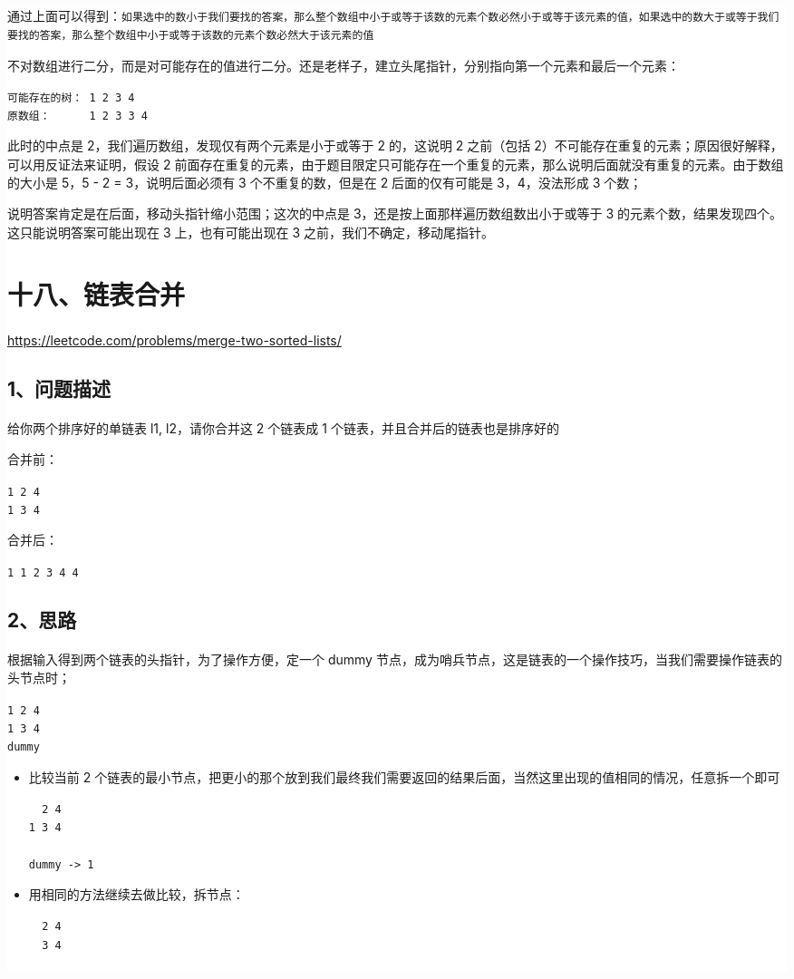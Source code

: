 ```
```
通过上面可以得到：`如果选中的数小于我们要找的答案，那么整个数组中小于或等于该数的元素个数必然小于或等于该元素的值，如果选中的数大于或等于我们要找的答案，那么整个数组中小于或等于该数的元素个数必然大于该元素的值`

不对数组进行二分，而是对可能存在的值进行二分。还是老样子，建立头尾指针，分别指向第一个元素和最后一个元素：
```
可能存在的树： 1 2 3 4
原数组：      1 2 3 3 4
```
此时的中点是 2，我们遍历数组，发现仅有两个元素是小于或等于 2 的，这说明 2 之前（包括 2）不可能存在重复的元素；原因很好解释，可以用反证法来证明，假设 2 前面存在重复的元素，由于题目限定只可能存在一个重复的元素，那么说明后面就没有重复的元素。由于数组的大小是 5，5 - 2 = 3，说明后面必须有 3 个不重复的数，但是在 2 后面的仅有可能是 3，4，没法形成 3 个数；

说明答案肯定是在后面，移动头指针缩小范围；这次的中点是 3，还是按上面那样遍历数组数出小于或等于 3 的元素个数，结果发现四个。这只能说明答案可能出现在 3 上，也有可能出现在 3 之前，我们不确定，移动尾指针。

# 十八、链表合并

https://leetcode.com/problems/merge-two-sorted-lists/

## 1、问题描述

给你两个排序好的单链表 l1, l2，请你合并这 2 个链表成 1 个链表，并且合并后的链表也是排序好的

合并前：
```
1 2 4
1 3 4
```
合并后：
```
1 1 2 3 4 4
```

## 2、思路

根据输入得到两个链表的头指针，为了操作方便，定一个 dummy 节点，成为哨兵节点，这是链表的一个操作技巧，当我们需要操作链表的头节点时；
```
1 2 4
1 3 4
dummy
```
- 比较当前 2 个链表的最小节点，把更小的那个放到我们最终我们需要返回的结果后面，当然这里出现的值相同的情况，任意拆一个即可
	```
	  2 4
	1 3 4
	
	dummy -> 1
	```
- 用相同的方法继续去做比较，拆节点：
	```
	  2 4
	  3 4
	